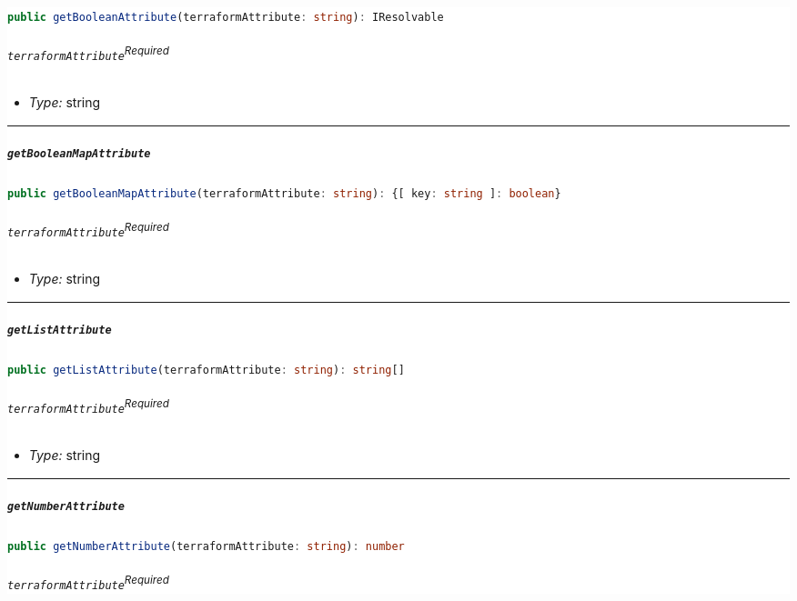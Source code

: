 ```typescript
public getBooleanAttribute(terraformAttribute: string): IResolvable
```

###### `terraformAttribute`<sup>Required</sup> <a name="terraformAttribute" id="@cdktf/provider-opc.computeSecurityIpList.ComputeSecurityIpList.getBooleanAttribute.parameter.terraformAttribute"></a>

- *Type:* string

---

##### `getBooleanMapAttribute` <a name="getBooleanMapAttribute" id="@cdktf/provider-opc.computeSecurityIpList.ComputeSecurityIpList.getBooleanMapAttribute"></a>

```typescript
public getBooleanMapAttribute(terraformAttribute: string): {[ key: string ]: boolean}
```

###### `terraformAttribute`<sup>Required</sup> <a name="terraformAttribute" id="@cdktf/provider-opc.computeSecurityIpList.ComputeSecurityIpList.getBooleanMapAttribute.parameter.terraformAttribute"></a>

- *Type:* string

---

##### `getListAttribute` <a name="getListAttribute" id="@cdktf/provider-opc.computeSecurityIpList.ComputeSecurityIpList.getListAttribute"></a>

```typescript
public getListAttribute(terraformAttribute: string): string[]
```

###### `terraformAttribute`<sup>Required</sup> <a name="terraformAttribute" id="@cdktf/provider-opc.computeSecurityIpList.ComputeSecurityIpList.getListAttribute.parameter.terraformAttribute"></a>

- *Type:* string

---

##### `getNumberAttribute` <a name="getNumberAttribute" id="@cdktf/provider-opc.computeSecurityIpList.ComputeSecurityIpList.getNumberAttribute"></a>

```typescript
public getNumberAttribute(terraformAttribute: string): number
```

###### `terraformAttribute`<sup>Required</sup> <a name="terraformAttribute" id="@cdktf/provider-opc.computeSecurityIpList.ComputeSecurityIpList.getNumberAttribute.parameter.terraformAttribute"></a>
